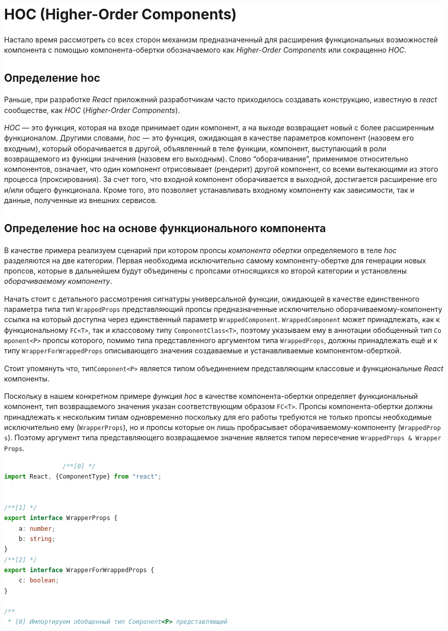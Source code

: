 # HOC (Higher-Order Components)

Настало время рассмотреть со всех сторон механизм предназначенный для расширения функциональных возможностей компонента с помощью компонента-обертки обозначаемого как _Higher-Order Components_ или сокращенно _HOC_.


## Определение hoc

Раньше, при разработке _React_ приложений разработчикам часто приходилось создавать конструкцию, известную в _react_ сообществе, как _HOC_ (_Higher-Order Components_).

_HOC_ — это функция, которая на входе принимает один компонент, а на выходе возвращает новый с более расширенным функционалом. Другими словами, _hoc_ — это функция, ожидающая в качестве параметров компонент (назовем его входным), который оборачивается в другой, объявленный в теле функции, компонент, выступающий в роли возвращаемого из функции значения (назовем его выходным). Слово “оборачивание”,  применимое относительно компонентов, означает, что один компонент отрисовывает (рендерит) другой компонент, со всеми вытекающими из этого процесса (проксирования). За счет того, что входной компонент оборачивается в выходной, достигается расширение его и/или общего функционала. Кроме того, это позволяет устанавливать входному компоненту как зависимости, так и данные, полученные из внешних сервисов.


## Определение hoc на основе функционального компонента

В качестве примера реализуем сценарий при котором пропсы _компонента обертки_ определяемого в теле _hoc_ разделяются на две категории. Первая необходима исключительно самому компоненту-обертке для генерации новых пропсов, которые в дальнейшем будут объединены с пропсами относящихся ко второй категории и установлены _оборачиваемому компоненту_. 

Начать стоит с детального рассмотрения сигнатуры универсальной функции, ожидающей в качестве единственного параметра типа тип `WrappedProps` представляющий пропсы предназначенные исключительно оборачиваемому-компоненту ссылка на который доступна через единственный параметр `WrappedComponent`. `WrappedComponent` может принадлежать, как к функциональному `FC<T>`, так и классовому типу `ComponentClass<T>`, поэтому указываем ему в аннотации обобщенный тип `Component<P>` пропсы которого, помимо типа представленного аргументом типа `WrappedProps`, должны принадлежать ещё и к типу `WrapperForWrappedProps` описывающего значения создаваемые и устанавливаемые компонентом-оберткой.

Стоит упомянуть что, тип`Component<P>` является типом объединением представляющим классовые и функциональные _React_ компоненты.

Поскольку в нашем конкретном примере _функция hoc_ в качестве компонента-обертки определяет функциональный компонент, тип возвращаемого значения указан соответствующим образом `FC<T>`. Пропсы компонента-обертки должны принадлежать к нескольким типам одновременно поскольку для его работы требуются не только пропсы необходимые исключительно ему (`WrapperProps`), но и пропсы которые он лишь пробрасывает оборачиваемому-компоненту (`WrappedProps`). Поэтому аргумент типа представляющего возвращаемое значение является типом пересечение `WrappedProps & WrapperProps`.


`````ts
                /**[0] */
import React, {ComponentType} from "react";


/**[1] */
export interface WrapperProps {
    a: number;
    b: string;
}
/**[2] */
export interface WrapperForWrappedProps {
    c: boolean;
}

/**
 * [0] Импортируем обобщенный тип Component<P> представляющий
`````